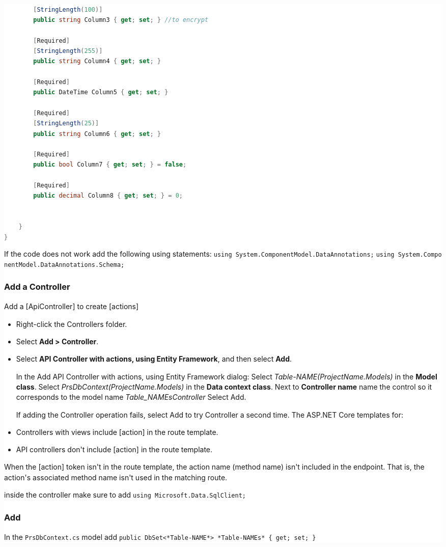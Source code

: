 ``` C#
        [StringLength(100)]
        public string Column3 { get; set; } //to encrypt

        [Required]
        [StringLength(255)]
        public string Column4 { get; set; }

        [Required]
        public DateTime Column5 { get; set; }
        
        [Required]
        [StringLength(25)]
        public string Column6 { get; set; }

        [Required]
        public bool Column7 { get; set; } = false;

        [Required]
        public decimal Column8 { get; set; } = 0;


    }
}
```
If the code does not work add the following using statements: 
`using System.ComponentModel.DataAnnotations;`
`using System.ComponentModel.DataAnnotations.Schema;`

### Add a Controller
Add a [ApiController] to create [actions] 

* Right-click the Controllers folder.

* Select **Add > Controller**.

* Select **API Controller with actions, using Entity Framework**, and then select **Add**.

    In the Add API Controller with actions, using Entity Framework dialog:
        Select *Table-NAME(ProjectName.Models)* in the **Model class**.
        Select *PrsDbContext(ProjectName.Models)* in the **Data context class**.
        Next to **Controller name** name the control so it corresponds to the model name *Table_NAMEsController*
        Select Add.

    If adding the Controller operation fails, select Add to try Controller a second time.
The ASP.NET Core templates for:

* Controllers with views include [action] in the route template.
* API controllers don't include [action] in the route template.

When the [action] token isn't in the route template, the action name (method name) isn't included in the endpoint. That is, the action's associated method name isn't used in the matching route.

inside the controller make sure to add `using Microsoft.Data.SqlClient;`

### Add 

In the `PrsDbContext.cs` model add ```public DbSet<*Table-NAME*> *Table-NAMEs* { get; set; }```


